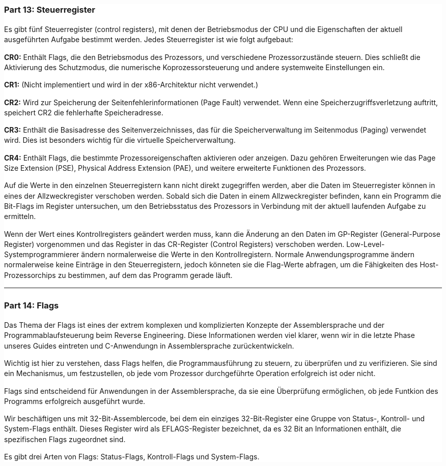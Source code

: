 
### Part 13: Steuerregister

Es gibt fünf Steuerregister (control registers), mit denen der Betriebsmodus der CPU und die Eigenschaften der aktuell ausgeführten Aufgabe bestimmt werden. Jedes Steuerregister ist wie folgt aufgebaut:

**CR0:** Enthält Flags, die den Betriebsmodus des Prozessors, und verschiedene Prozessorzustände steuern. Dies schließt die Aktivierung des Schutzmodus, die numerische Koprozessorsteuerung und andere systemweite Einstellungen ein.

**CR1:** (Nicht implementiert und wird in der x86-Architektur nicht verwendet.)

**CR2:** Wird zur Speicherung der Seitenfehlerinformationen (Page Fault) verwendet. Wenn eine Speicherzugriffsverletzung auftritt, speichert CR2 die fehlerhafte Speicheradresse.

**CR3:** Enthält die Basisadresse des Seitenverzeichnisses, das für die Speicherverwaltung im Seitenmodus (Paging) verwendet wird. Dies ist besonders wichtig für die virtuelle Speicherverwaltung.

**CR4:** Enthält Flags, die bestimmte Prozessoreigenschaften aktivieren oder anzeigen. Dazu gehören Erweiterungen wie das Page Size Extension (PSE), Physical Address Extension (PAE), und weitere erweiterte Funktionen des Prozessors.

Auf die Werte in den einzelnen Steuerregistern kann nicht direkt zugegriffen werden, aber die Daten im Steuerregister können in eines der Allzweckregister verschoben werden. Sobald sich die Daten in einem Allzweckregister befinden, kann ein Programm die Bit-Flags im Register untersuchen, um den Betriebsstatus des Prozessors in Verbindung mit der aktuell laufenden Aufgabe zu ermitteln.

Wenn der Wert eines Kontrollregisters geändert werden muss, kann die Änderung an den Daten im GP-Register (General-Purpose Register) vorgenommen und das Register in das CR-Register (Control Registers) verschoben werden. Low-Level-Systemprogrammierer ändern normalerweise die Werte in den Kontrollregistern. Normale Anwendungsprogramme ändern normalerweise keine Einträge in den Steuerregistern, jedoch könneten sie die Flag-Werte abfragen, um die Fähigkeiten des Host-Prozessorchips zu bestimmen, auf dem das Programm gerade läuft.

---

### Part 14: Flags

Das Thema der Flags ist eines der extrem komplexen und komplizierten Konzepte der Assemblersprache und der Programmablaufsteuerung beim Reverse Engineering. Diese Informationen werden viel klarer, wenn wir in die letzte Phase unseres Guides eintreten und C-Anwendungn in Assemblersprache zurückentwickeln.

Wichtig ist hier zu verstehen, dass Flags helfen, die Programmausführung zu steuern, zu überprüfen und zu verifizieren. Sie sind ein Mechanismus, um festzustellen, ob jede vom Prozessor durchgeführte Operation erfolgreich ist oder nicht.

Flags sind entscheidend für Anwendungen in der Assemblersprache, da sie eine Überprüfung ermöglichen, ob jede Funtkion des Programms erfolgreich ausgeführt wurde.

Wir beschäftigen uns mit 32-Bit-Assemblercode, bei dem ein einziges 32-Bit-Register eine Gruppe von Status-, Kontroll- und System-Flags enthält. Dieses Register wird als EFLAGS-Register bezeichnet, da es 32 Bit an Informationen enthält, die spezifischen Flags zugeordnet sind.

Es gibt drei Arten von Flags: Status-Flags, Kontroll-Flags und System-Flags.
